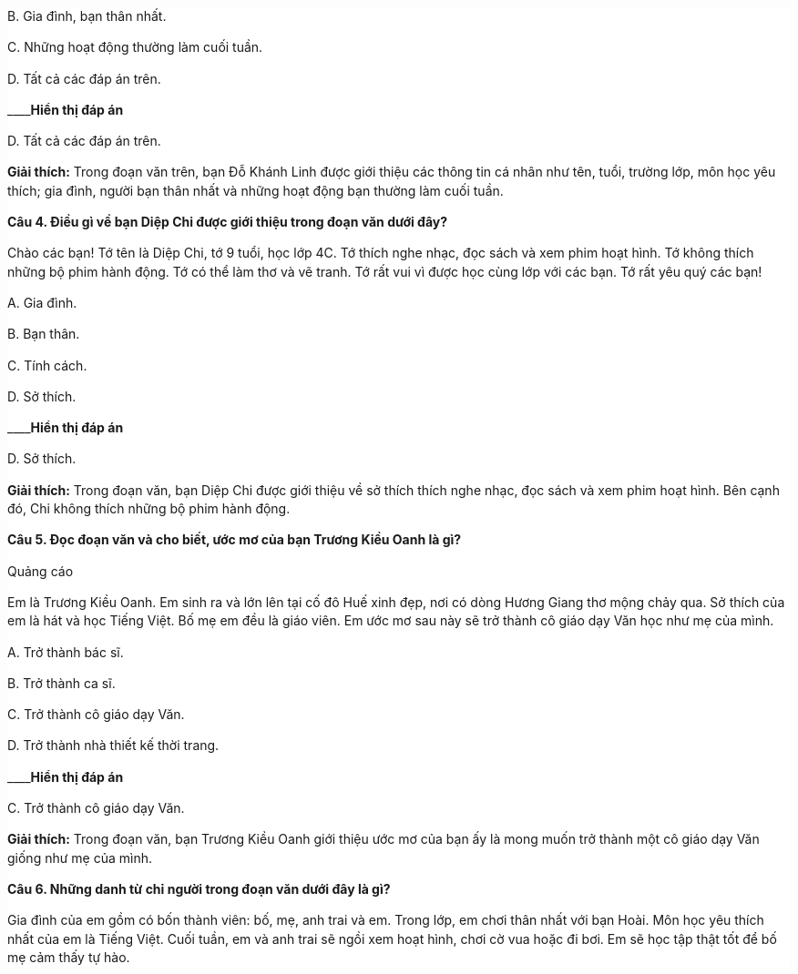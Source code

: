 B. Gia đình, bạn thân nhất.

C. Những hoạt động thường làm cuối tuần.

D. Tất cả các đáp án trên.

____**Hiển thị đáp án**

D. Tất cả các đáp án trên.

**Giải thích:** Trong đoạn văn trên, bạn Đỗ Khánh Linh được giới thiệu các thông tin cá nhân như tên, tuổi, trường lớp, môn học yêu thích; gia đình, người bạn thân nhất và những hoạt động bạn thường làm cuối tuần.

**Câu 4. Điều gì về bạn Diệp Chi được giới thiệu trong đoạn văn dưới đây?**

Chào các bạn! Tớ tên là Diệp Chi, tớ 9 tuổi, học lớp 4C. Tớ thích nghe nhạc, đọc sách và xem phim hoạt hình. Tớ không thích những bộ phim hành động. Tớ có thể làm thơ và vẽ tranh. Tớ rất vui vì được học cùng lớp với các bạn. Tớ rất yêu quý các bạn!

A. Gia đình.

B. Bạn thân.

C. Tính cách.

D. Sở thích.

____**Hiển thị đáp án**

D. Sở thích.

**Giải thích:** Trong đoạn văn, bạn Diệp Chi được giới thiệu về sở thích thích nghe nhạc, đọc sách và xem phim hoạt hình. Bên cạnh đó, Chi không thích những bộ phim hành động.

**Câu 5. Đọc đoạn văn và cho biết, ước mơ của bạn Trương Kiều Oanh là gì?**

Quảng cáo

Em là Trương Kiều Oanh. Em sinh ra và lớn lên tại cố đô Huế xinh đẹp, nơi có dòng Hương Giang thơ mộng chảy qua. Sở thích của em là hát và học Tiếng Việt. Bố mẹ em đều là giáo viên. Em ước mơ sau này sẽ trở thành cô giáo dạy Văn học như mẹ của mình.

A. Trở thành bác sĩ.

B. Trở thành ca sĩ.

C. Trở thành cô giáo dạy Văn. 

D. Trở thành nhà thiết kế thời trang.

____**Hiển thị đáp án**

C. Trở thành cô giáo dạy Văn. 

**Giải thích:** Trong đoạn văn, bạn Trương Kiều Oanh giới thiệu ước mơ của bạn ấy là mong muốn trở thành một cô giáo dạy Văn giống như mẹ của mình.

**Câu 6. Những danh từ chỉ người trong đoạn văn dưới đây là gì?**

Gia đình của em gồm có bốn thành viên: bố, mẹ, anh trai và em. Trong lớp, em chơi thân nhất với bạn Hoài. Môn học yêu thích nhất của em là Tiếng Việt. Cuối tuần, em và anh trai sẽ ngồi xem hoạt hình, chơi cờ vua hoặc đi bơi. Em sẽ học tập thật tốt để bố mẹ cảm thấy tự hào.
